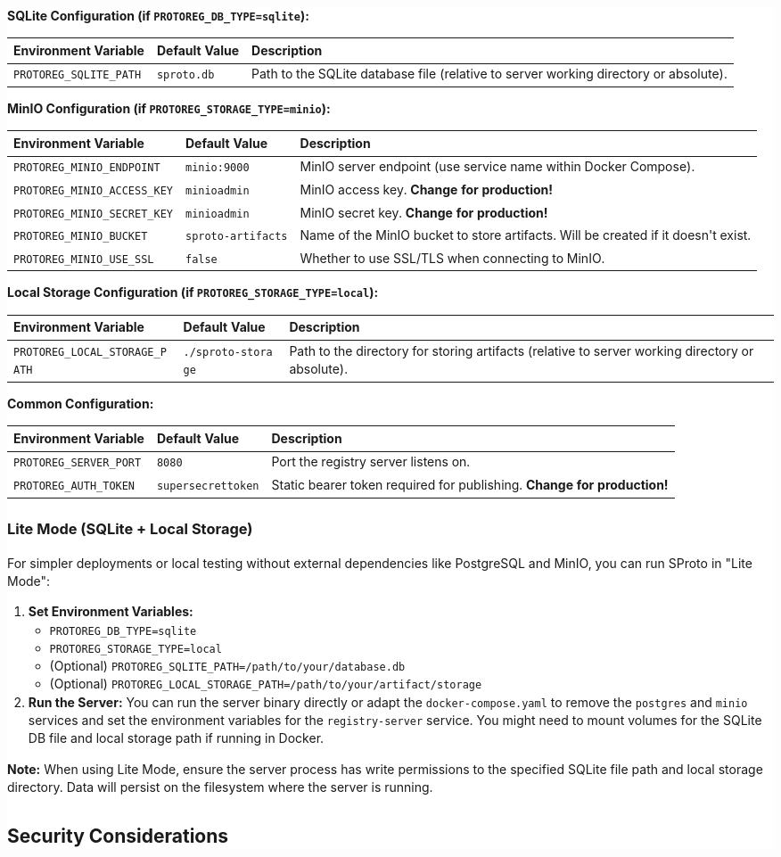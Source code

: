 **SQLite Configuration (if `PROTOREG_DB_TYPE=sqlite`):**

| Environment Variable        | Default Value | Description                                      |
| :-------------------------- | :------------ | :----------------------------------------------- |
| `PROTOREG_SQLITE_PATH`      | `sproto.db`   | Path to the SQLite database file (relative to server working directory or absolute). |

**MinIO Configuration (if `PROTOREG_STORAGE_TYPE=minio`):**

| Environment Variable        | Default Value        | Description                                                                 |
| :-------------------------- | :------------------- | :-------------------------------------------------------------------------- |
| `PROTOREG_MINIO_ENDPOINT`   | `minio:9000`         | MinIO server endpoint (use service name within Docker Compose).             |
| `PROTOREG_MINIO_ACCESS_KEY` | `minioadmin`         | MinIO access key. **Change for production!**                                |
| `PROTOREG_MINIO_SECRET_KEY` | `minioadmin`         | MinIO secret key. **Change for production!**                                |
| `PROTOREG_MINIO_BUCKET`     | `sproto-artifacts`   | Name of the MinIO bucket to store artifacts. Will be created if it doesn't exist. |
| `PROTOREG_MINIO_USE_SSL`    | `false`              | Whether to use SSL/TLS when connecting to MinIO.                            |

**Local Storage Configuration (if `PROTOREG_STORAGE_TYPE=local`):**

| Environment Variable             | Default Value        | Description                                                              |
| :------------------------------- | :------------------- | :----------------------------------------------------------------------- |
| `PROTOREG_LOCAL_STORAGE_PATH`    | `./sproto-storage`   | Path to the directory for storing artifacts (relative to server working directory or absolute). |

**Common Configuration:**

| Environment Variable        | Default Value      | Description                                                                 |
| :-------------------------- | :----------------- | :-------------------------------------------------------------------------- |
| `PROTOREG_SERVER_PORT`      | `8080`             | Port the registry server listens on.                                        |
| `PROTOREG_AUTH_TOKEN`       | `supersecrettoken` | Static bearer token required for publishing. **Change for production!**     |

### Lite Mode (SQLite + Local Storage)

For simpler deployments or local testing without external dependencies like PostgreSQL and MinIO, you can run SProto in "Lite Mode":

1.  **Set Environment Variables:**
    *   `PROTOREG_DB_TYPE=sqlite`
    *   `PROTOREG_STORAGE_TYPE=local`
    *   (Optional) `PROTOREG_SQLITE_PATH=/path/to/your/database.db`
    *   (Optional) `PROTOREG_LOCAL_STORAGE_PATH=/path/to/your/artifact/storage`
2.  **Run the Server:** You can run the server binary directly or adapt the `docker-compose.yaml` to remove the `postgres` and `minio` services and set the environment variables for the `registry-server` service. You might need to mount volumes for the SQLite DB file and local storage path if running in Docker.

**Note:** When using Lite Mode, ensure the server process has write permissions to the specified SQLite file path and local storage directory. Data will persist on the filesystem where the server is running.

## Security Considerations
